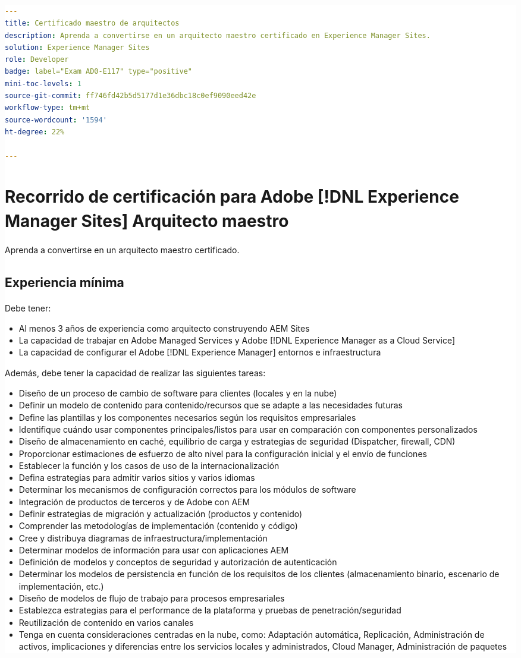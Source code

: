 ```yaml
---
title: Certificado maestro de arquitectos
description: Aprenda a convertirse en un arquitecto maestro certificado en Experience Manager Sites.
solution: Experience Manager Sites
role: Developer
badge: label="Exam AD0-E117" type="positive"
mini-toc-levels: 1
source-git-commit: ff746fd42b5d5177d1e36dbc18c0ef9090eed42e
workflow-type: tm+mt
source-wordcount: '1594'
ht-degree: 22%

---
```


# Recorrido de certificación para Adobe [!DNL Experience Manager Sites] Arquitecto maestro

Aprenda a convertirse en un arquitecto maestro certificado.

## Experiencia mínima

Debe tener:

* Al menos 3 años de experiencia como arquitecto construyendo AEM Sites
* La capacidad de trabajar en Adobe Managed Services y Adobe [!DNL Experience Manager as a Cloud Service]
* La capacidad de configurar el Adobe [!DNL Experience Manager] entornos e infraestructura

Además, debe tener la capacidad de realizar las siguientes tareas:

* Diseño de un proceso de cambio de software para clientes (locales y en la nube)
* Definir un modelo de contenido para contenido/recursos que se adapte a las necesidades futuras
* Define las plantillas y los componentes necesarios según los requisitos empresariales
* Identifique cuándo usar componentes principales/listos para usar en comparación con componentes personalizados
* Diseño de almacenamiento en caché, equilibrio de carga y estrategias de seguridad (Dispatcher, firewall, CDN)
* Proporcionar estimaciones de esfuerzo de alto nivel para la configuración inicial y el envío de funciones
* Establecer la función y los casos de uso de la internacionalización
* Defina estrategias para admitir varios sitios y varios idiomas
* Determinar los mecanismos de configuración correctos para los módulos de software
* Integración de productos de terceros y de Adobe con AEM
* Definir estrategias de migración y actualización (productos y contenido)
* Comprender las metodologías de implementación (contenido y código)
* Cree y distribuya diagramas de infraestructura/implementación
* Determinar modelos de información para usar con aplicaciones AEM
* Definición de modelos y conceptos de seguridad y autorización de autenticación
* Determinar los modelos de persistencia en función de los requisitos de los clientes (almacenamiento binario, escenario de implementación, etc.)
* Diseño de modelos de flujo de trabajo para procesos empresariales
* Establezca estrategias para el performance de la plataforma y pruebas de penetración/seguridad
* Reutilización de contenido en varios canales
* Tenga en cuenta consideraciones centradas en la nube, como: Adaptación automática, Replicación, Administración de activos, implicaciones y diferencias entre los servicios locales y administrados, Cloud Manager, Administración de paquetes
